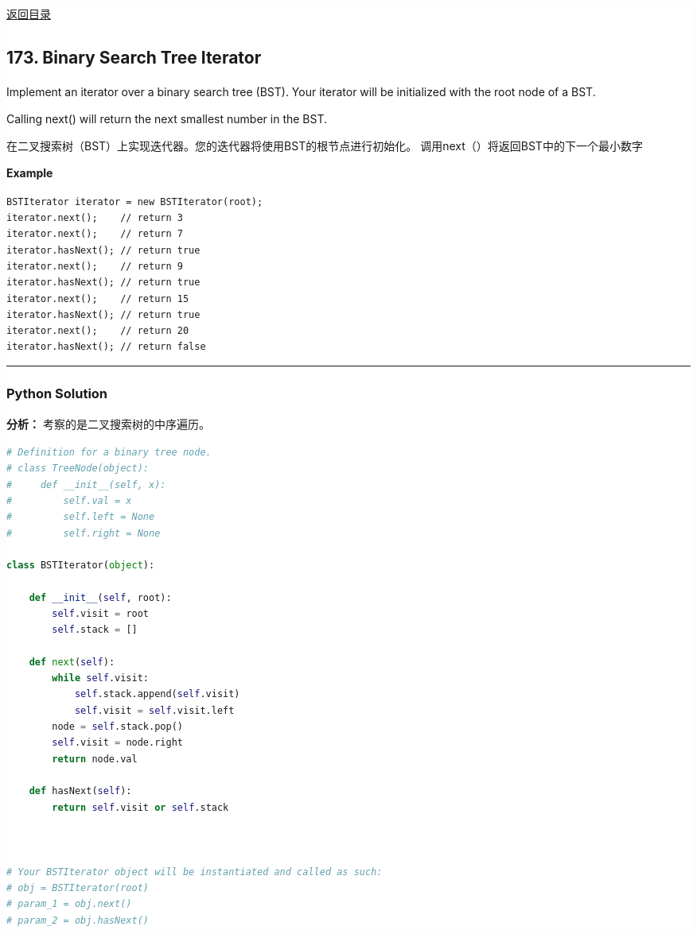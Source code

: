[返回目录](#00)

## 173. Binary Search Tree Iterator

Implement an iterator over a binary search tree (BST). Your iterator will be initialized with the root node of a BST.

Calling next() will return the next smallest number in the BST.

在二叉搜索树（BST）上实现迭代器。您的迭代器将使用BST的根节点进行初始化。 调用next（）将返回BST中的下一个最小数字

**Example**

```
BSTIterator iterator = new BSTIterator(root);
iterator.next();    // return 3
iterator.next();    // return 7
iterator.hasNext(); // return true
iterator.next();    // return 9
iterator.hasNext(); // return true
iterator.next();    // return 15
iterator.hasNext(); // return true
iterator.next();    // return 20
iterator.hasNext(); // return false
```

---

### Python Solution
**分析：** 考察的是二叉搜索树的中序遍历。

```python
# Definition for a binary tree node.
# class TreeNode(object):
#     def __init__(self, x):
#         self.val = x
#         self.left = None
#         self.right = None

class BSTIterator(object):

    def __init__(self, root):
        self.visit = root
        self.stack = []

    def next(self):
        while self.visit:
            self.stack.append(self.visit)
            self.visit = self.visit.left
        node = self.stack.pop()
        self.visit = node.right
        return node.val

    def hasNext(self):
        return self.visit or self.stack



# Your BSTIterator object will be instantiated and called as such:
# obj = BSTIterator(root)
# param_1 = obj.next()
# param_2 = obj.hasNext()
```
